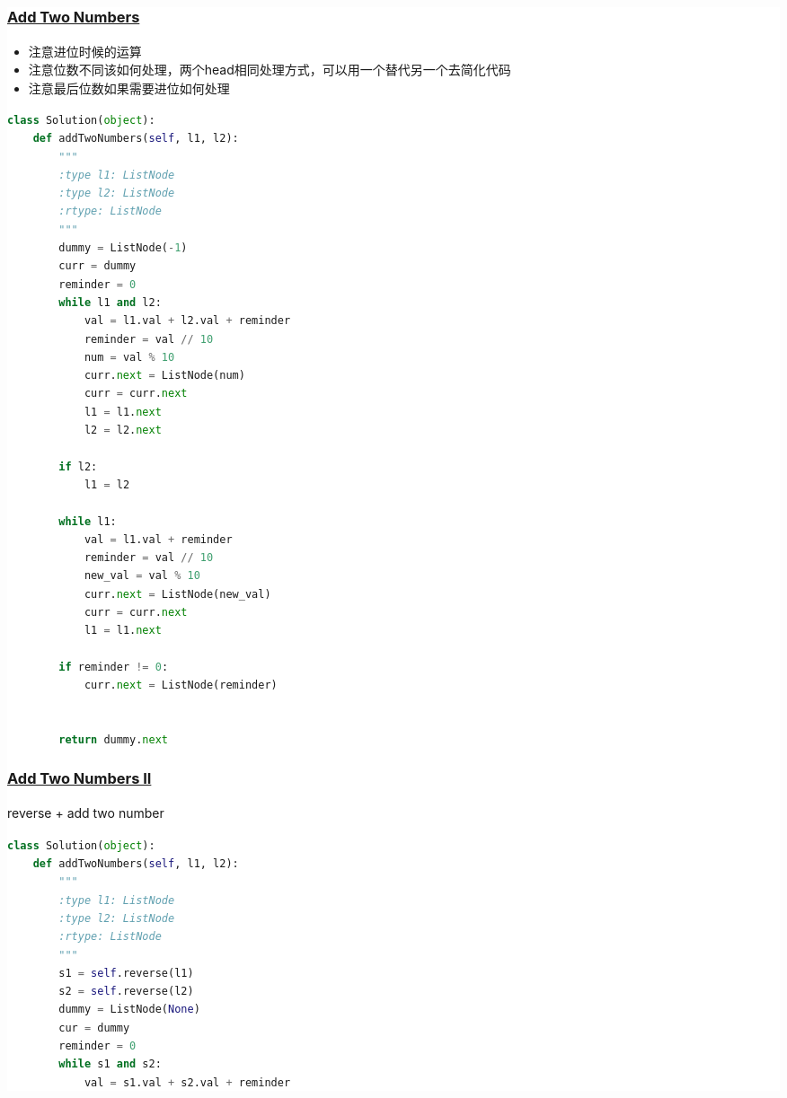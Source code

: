 ### [Add Two Numbers](https://leetcode.com/problems/add-two-numbers/)

- 注意进位时候的运算
- 注意位数不同该如何处理，两个head相同处理方式，可以用一个替代另一个去简化代码
- 注意最后位数如果需要进位如何处理

```python
class Solution(object):
    def addTwoNumbers(self, l1, l2):
        """
        :type l1: ListNode
        :type l2: ListNode
        :rtype: ListNode
        """
        dummy = ListNode(-1)
        curr = dummy
        reminder = 0
        while l1 and l2:
            val = l1.val + l2.val + reminder
            reminder = val // 10
            num = val % 10
            curr.next = ListNode(num)
            curr = curr.next
            l1 = l1.next
            l2 = l2.next     
            
        if l2:
            l1 = l2
            
        while l1:
            val = l1.val + reminder
            reminder = val // 10
            new_val = val % 10  
            curr.next = ListNode(new_val)
            curr = curr.next
            l1 = l1.next
        
        if reminder != 0:
            curr.next = ListNode(reminder)
            
                        
        return dummy.next
```

### [Add Two Numbers II](https://leetcode.com/problems/add-two-numbers-ii/)

reverse + add two number

```python
class Solution(object):
    def addTwoNumbers(self, l1, l2):
        """
        :type l1: ListNode
        :type l2: ListNode
        :rtype: ListNode
        """
        s1 = self.reverse(l1)
        s2 = self.reverse(l2)
        dummy = ListNode(None)
        cur = dummy
        reminder = 0 
        while s1 and s2:
            val = s1.val + s2.val + reminder
```